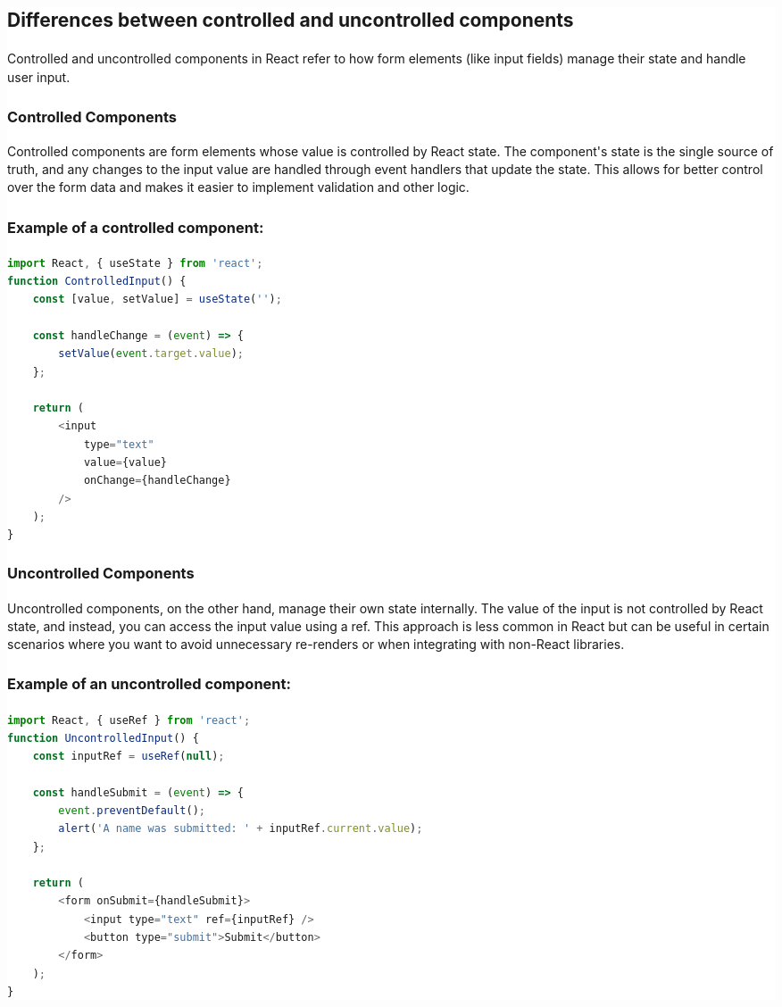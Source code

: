 ## Differences between controlled and uncontrolled components
Controlled and uncontrolled components in React refer to how form elements (like input fields) manage their state and handle user input.
### Controlled Components
Controlled components are form elements whose value is controlled by React state. The component's state is the single source of truth, and any changes to the input value are handled through event handlers that update the state. This allows for better control over the form data and makes it easier to implement validation and other logic.
### Example of a controlled component:
```javascript
import React, { useState } from 'react';
function ControlledInput() {
    const [value, setValue] = useState('');

    const handleChange = (event) => {
        setValue(event.target.value);
    };

    return (
        <input
            type="text"
            value={value}
            onChange={handleChange}
        />
    );
}
```
### Uncontrolled Components
Uncontrolled components, on the other hand, manage their own state internally. The value of the input is not controlled by React state, and instead, you can access the input value using a ref. This approach is less common in React but can be useful in certain scenarios where you want to avoid unnecessary re-renders or when integrating with non-React libraries.
### Example of an uncontrolled component:
```javascript
import React, { useRef } from 'react';
function UncontrolledInput() {
    const inputRef = useRef(null);

    const handleSubmit = (event) => {
        event.preventDefault();
        alert('A name was submitted: ' + inputRef.current.value);
    };

    return (
        <form onSubmit={handleSubmit}>
            <input type="text" ref={inputRef} />
            <button type="submit">Submit</button>
        </form>
    );
}
```
